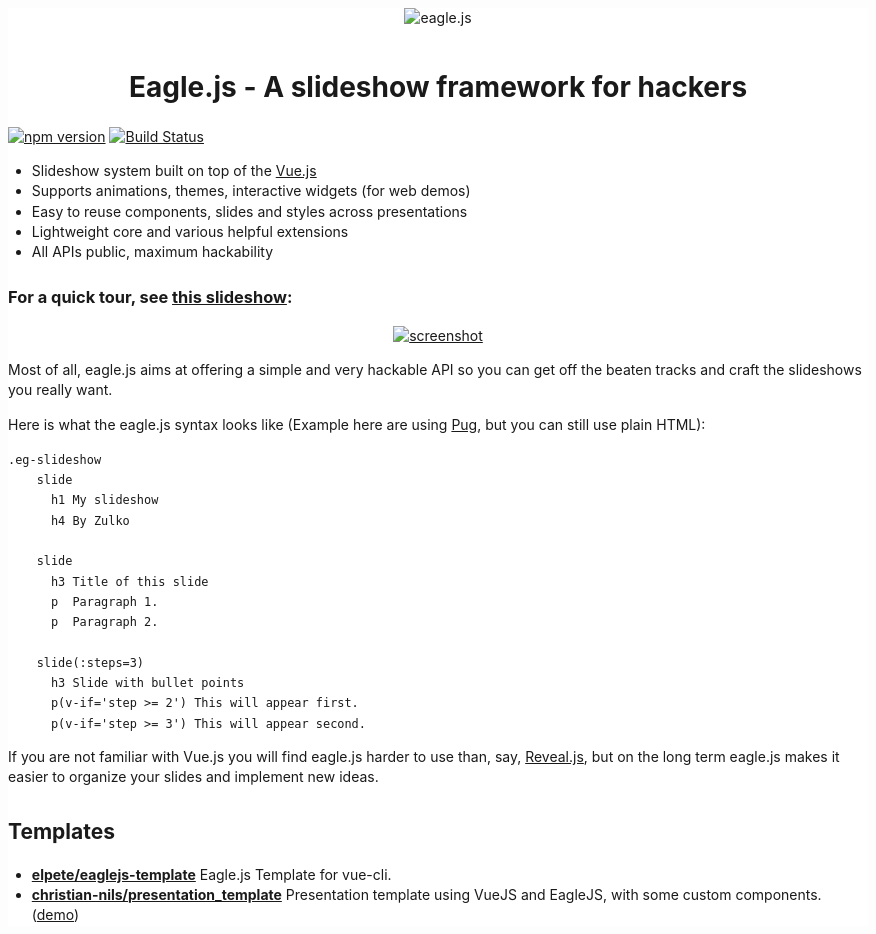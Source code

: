 <p align="center">
<img alt="eagle.js" title="eagle.js" src="https://raw.githubusercontent.com/Zulko/eagle.js/master/img/logo.svg?sanitize=true" width="150">
</p>
<h1 align="center">Eagle.js - A slideshow framework for hackers</h1>

[![npm version](https://badge.fury.io/js/eagle.js.svg)](https://badge.fury.io/js/eagle.js)
[![Build Status](https://travis-ci.org/Zulko/eagle.js.svg?branch=master)](https://travis-ci.org/Zulko/eagle.js)

- Slideshow system built on top of the [Vue.js](https://vuejs.org/)
- Supports animations, themes, interactive widgets (for web demos)
- Easy to reuse components, slides and styles across presentations
- Lightweight core and various helpful extensions
- All APIs public, maximum hackability 

### For a quick tour, see [this slideshow](https://zulko.github.io/eaglejs-demo/#/introducing-eagle):

<p align="center"><a href="https://zulko.github.io/eaglejs-demo/#/introducing-eagle" target="_blank"><img alt="screenshot" src="https://raw.githubusercontent.com/Zulko/eagle.js/master/img/screenshot.jpg"></a></p>


Most of all, eagle.js aims at offering a simple and very hackable API so you
can get off the beaten tracks and craft the slideshows you really want.

Here is what the eagle.js syntax looks like (Example here are using [Pug](https://pugjs.org/api/getting-started.html), but you can still use plain HTML):
```pug
.eg-slideshow
    slide
      h1 My slideshow
      h4 By Zulko

    slide
      h3 Title of this slide
      p  Paragraph 1.
      p  Paragraph 2.

    slide(:steps=3)
      h3 Slide with bullet points
      p(v-if='step >= 2') This will appear first.
      p(v-if='step >= 3') This will appear second.
```

If you are not familiar with Vue.js you will find eagle.js harder to use than, say, [Reveal.js](https://github.com/hakimel/reveal.js/), but on the long term eagle.js makes it easier to organize your slides and implement new ideas.

## Templates

- [**elpete/eaglejs-template**](https://github.com/elpete/eaglejs-template) Eagle.js Template for vue-cli.
- [**christian-nils/presentation_template**](https://github.com/christian-nils/presentation_template) Presentation template using VueJS and EagleJS, with some custom components. ([demo](https://christian-nils.github.io/phd_presentation/))

